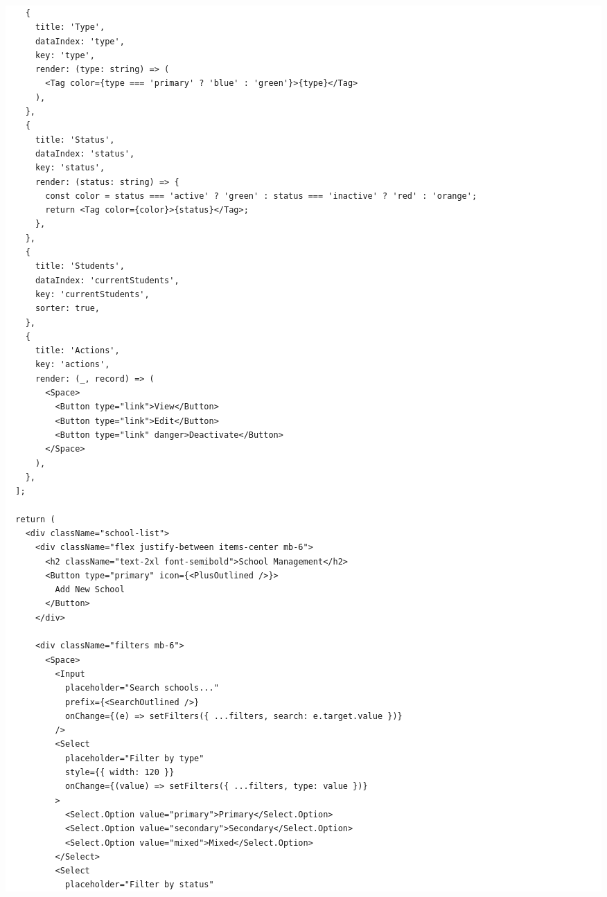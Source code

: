 ```tsx
    {
      title: 'Type',
      dataIndex: 'type',
      key: 'type',
      render: (type: string) => (
        <Tag color={type === 'primary' ? 'blue' : 'green'}>{type}</Tag>
      ),
    },
    {
      title: 'Status',
      dataIndex: 'status',
      key: 'status',
      render: (status: string) => {
        const color = status === 'active' ? 'green' : status === 'inactive' ? 'red' : 'orange';
        return <Tag color={color}>{status}</Tag>;
      },
    },
    {
      title: 'Students',
      dataIndex: 'currentStudents',
      key: 'currentStudents',
      sorter: true,
    },
    {
      title: 'Actions',
      key: 'actions',
      render: (_, record) => (
        <Space>
          <Button type="link">View</Button>
          <Button type="link">Edit</Button>
          <Button type="link" danger>Deactivate</Button>
        </Space>
      ),
    },
  ];

  return (
    <div className="school-list">
      <div className="flex justify-between items-center mb-6">
        <h2 className="text-2xl font-semibold">School Management</h2>
        <Button type="primary" icon={<PlusOutlined />}>
          Add New School
        </Button>
      </div>

      <div className="filters mb-6">
        <Space>
          <Input
            placeholder="Search schools..."
            prefix={<SearchOutlined />}
            onChange={(e) => setFilters({ ...filters, search: e.target.value })}
          />
          <Select
            placeholder="Filter by type"
            style={{ width: 120 }}
            onChange={(value) => setFilters({ ...filters, type: value })}
          >
            <Select.Option value="primary">Primary</Select.Option>
            <Select.Option value="secondary">Secondary</Select.Option>
            <Select.Option value="mixed">Mixed</Select.Option>
          </Select>
          <Select
            placeholder="Filter by status"
```